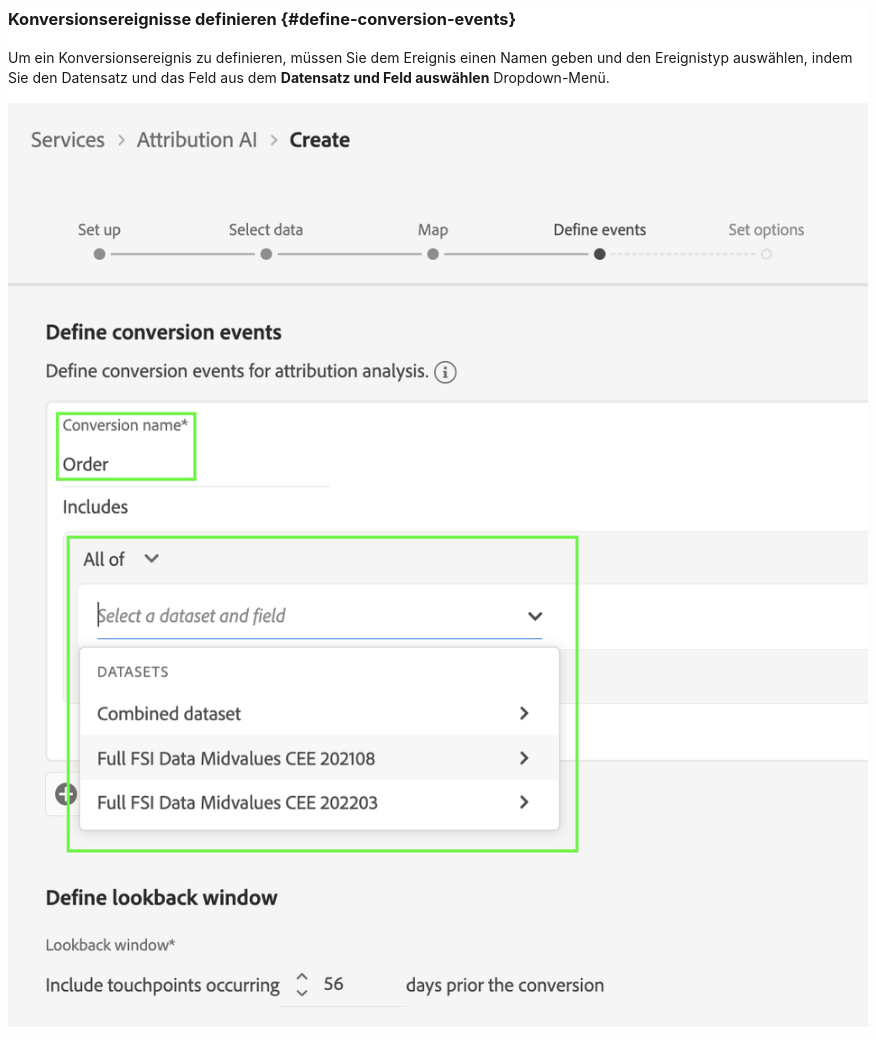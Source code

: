 ### Konversionsereignisse definieren {#define-conversion-events}

Um ein Konversionsereignis zu definieren, müssen Sie dem Ereignis einen Namen geben und den Ereignistyp auswählen, indem Sie den Datensatz und das Feld aus dem **Datensatz und Feld auswählen** Dropdown-Menü.

![Ja Dropdown](./images/user-guide/define-conversion-events.png)
